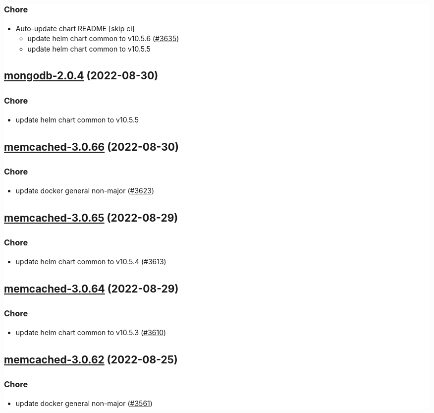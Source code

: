 ### Chore

- Auto-update chart README [skip ci]
  - update helm chart common to v10.5.6 ([#3635](https://github.com/truecharts/charts/issues/3635))
  - update helm chart common to v10.5.5




## [mongodb-2.0.4](https://github.com/truecharts/charts/compare/mongodb-2.0.3...mongodb-2.0.4) (2022-08-30)

### Chore

- update helm chart common to v10.5.5




## [memcached-3.0.66](https://github.com/truecharts/charts/compare/memcached-3.0.65...memcached-3.0.66) (2022-08-30)

### Chore

- update docker general non-major ([#3623](https://github.com/truecharts/charts/issues/3623))




## [memcached-3.0.65](https://github.com/truecharts/charts/compare/memcached-3.0.64...memcached-3.0.65) (2022-08-29)

### Chore

- update helm chart common to v10.5.4 ([#3613](https://github.com/truecharts/charts/issues/3613))




## [memcached-3.0.64](https://github.com/truecharts/charts/compare/memcached-3.0.63...memcached-3.0.64) (2022-08-29)

### Chore

- update helm chart common to v10.5.3 ([#3610](https://github.com/truecharts/charts/issues/3610))





## [memcached-3.0.62](https://github.com/truecharts/charts/compare/memcached-3.0.61...memcached-3.0.62) (2022-08-25)

### Chore

- update docker general non-major ([#3561](https://github.com/truecharts/charts/issues/3561))
